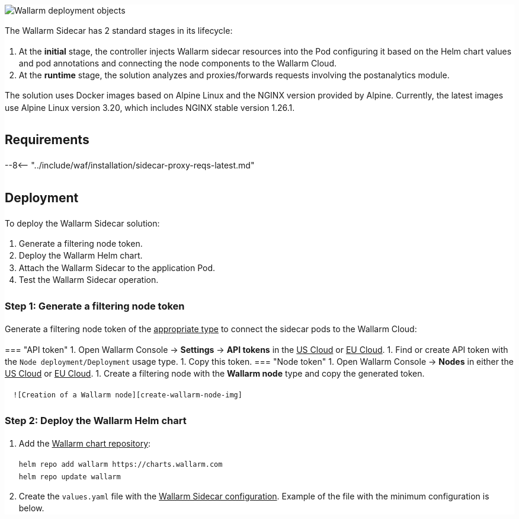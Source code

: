 ![Wallarm deployment objects][sidecar-deployment-objects-img]

The Wallarm Sidecar has 2 standard stages in its lifecycle:

1. At the **initial** stage, the controller injects Wallarm sidecar resources into the Pod configuring it based on the Helm chart values and pod annotations and connecting the node components to the Wallarm Cloud.
1. At the **runtime** stage, the solution analyzes and proxies/forwards requests involving the postanalytics module.

The solution uses Docker images based on Alpine Linux and the NGINX version provided by Alpine. Currently, the latest images use Alpine Linux version 3.20, which includes NGINX stable version 1.26.1.

## Requirements

--8<-- "../include/waf/installation/sidecar-proxy-reqs-latest.md"

## Deployment

To deploy the Wallarm Sidecar solution:

1. Generate a filtering node token.
1. Deploy the Wallarm Helm chart.
1. Attach the Wallarm Sidecar to the application Pod.
1. Test the Wallarm Sidecar operation.

### Step 1: Generate a filtering node token

Generate a filtering node token of the [appropriate type][node-token-types] to connect the sidecar pods to the Wallarm Cloud:

=== "API token"
    1. Open Wallarm Console → **Settings** → **API tokens** in the [US Cloud](https://us1.my.wallarm.com/settings/api-tokens) or [EU Cloud](https://my.wallarm.com/settings/api-tokens).
    1. Find or create API token with the `Node deployment/Deployment` usage type.
    1. Copy this token.
=== "Node token"
    1. Open Wallarm Console → **Nodes** in either the [US Cloud](https://us1.my.wallarm.com/nodes) or [EU Cloud](https://my.wallarm.com/nodes).
    1. Create a filtering node with the **Wallarm node** type and copy the generated token.
        
      ![Creation of a Wallarm node][create-wallarm-node-img]

### Step 2: Deploy the Wallarm Helm chart

1. Add the [Wallarm chart repository](https://charts.wallarm.com/):
    ```
    helm repo add wallarm https://charts.wallarm.com
    helm repo update wallarm
    ```
1. Create the `values.yaml` file with the [Wallarm Sidecar configuration](customization.md). Example of the file with the minimum configuration is below.


[ip-lists-docs]:                              ../../../user-guides/ip-lists/overview.md
[deployment-platform-docs]:                   ../../../installation/supported-deployment-options.md
[sidecar-deployment-objects-img]:             ../../../images/waf-installation/kubernetes/sidecar-controller/deployment-objects.png
[nginx-ing-controller-docs]:                  ../../../admin-en/installation-kubernetes-en.md
[kong-ing-controller-docs]:                   ../../connectors/kong-api-gateway.md
[traffic-flow-with-wallarm-sidecar-img]:      ../../../images/waf-installation/kubernetes/sidecar-controller/traffic-flow-with-wallarm.png
[create-wallarm-node-img]:                    ../../../images/user-guides/nodes/create-wallarm-node-name-specified.png
[ptrav-attack-docs]:                          ../../../attacks-vulns-list.md#path-traversal
[attacks-in-ui-image]:                        ../../../images/admin-guides/test-attacks-quickstart.png
[filtration-mode-docs]:                       ../../../admin-en/configure-wallarm-mode.md
[node-token-types]:                           ../../../user-guides/nodes/nodes.md#api-and-node-tokens-for-node-creation
[cred-stuffing-docs]:                         ../../../about-wallarm/credential-stuffing.md
[api-spec-enforcement-docs]:                  ../../../api-specification-enforcement/overview.md